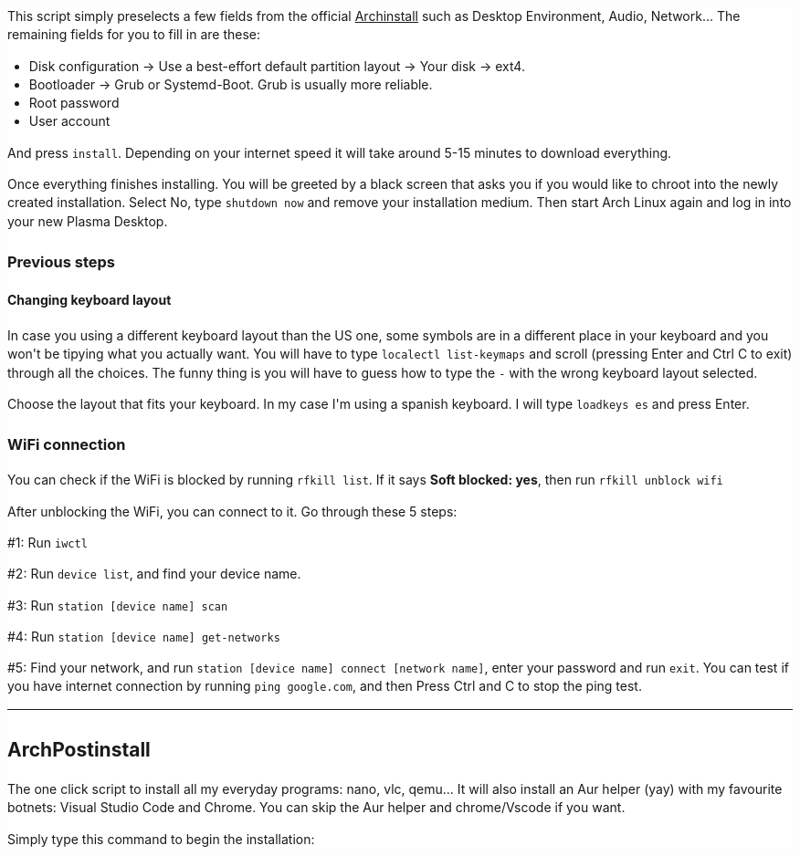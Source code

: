 This script simply preselects a few fields from the official [Archinstall](https://github.com/archlinux/archinstall) such as Desktop Environment, Audio, Network... The remaining fields for you to fill in are these:

 - Disk configuration -> Use a best-effort default partition layout -> Your disk -> ext4.
 - Bootloader -> Grub or Systemd-Boot. Grub is usually more reliable.
 - Root password
 - User account

And press `install`. Depending on your internet speed it will take around 5-15 minutes to download everything.

Once everything finishes installing. You will be greeted by a black screen that asks you if you would like to chroot into the newly created installation. Select No, type `shutdown now` and remove your installation medium. Then start Arch Linux again and log in into your new Plasma Desktop.

### Previous steps

#### Changing keyboard layout

In case you using a different keyboard layout than the US one, some symbols are in a different place in your keyboard and you won't be tipying what you actually want. You will have to type `localectl list-keymaps` and scroll (pressing Enter and Ctrl C to exit) through all the choices. The funny thing is you will have to guess how to type the `-` with the wrong keyboard layout selected.

Choose the layout that fits your keyboard. In my case I'm using a spanish keyboard. I will type `loadkeys es` and press Enter.

### WiFi connection

You can check if the WiFi is blocked by running `rfkill list`.
If it says **Soft blocked: yes**, then run `rfkill unblock wifi`

After unblocking the WiFi, you can connect to it. Go through these 5 steps:

#1: Run `iwctl`

#2: Run `device list`, and find your device name.

#3: Run `station [device name] scan`

#4: Run `station [device name] get-networks`

#5: Find your network, and run `station [device name] connect [network name]`, enter your password and run `exit`. You can test if you have internet connection by running `ping google.com`, and then Press Ctrl and C to stop the ping test.

---------------------------------------------------------------------

## ArchPostinstall

The one click script to install all my everyday programs: nano, vlc, qemu... It will also install an Aur helper (yay) with my favourite botnets: Visual Studio Code and Chrome. You can skip the Aur helper and chrome/Vscode if you want. 

Simply type this command to begin the installation: 
